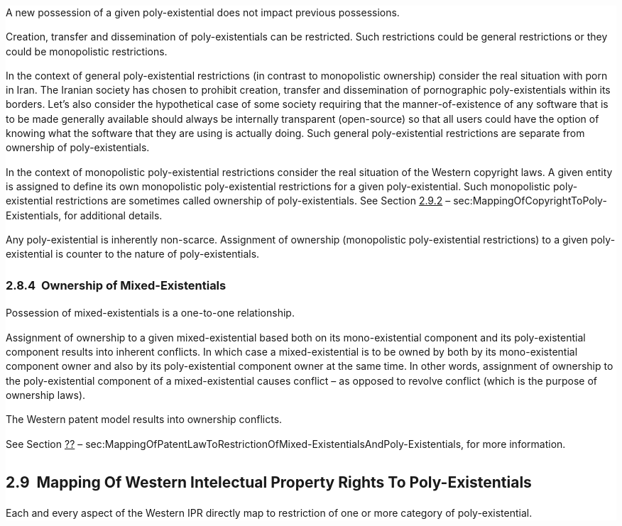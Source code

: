 A new possession of a given poly-existential does not impact previous
possessions.

Creation, transfer and dissemination of poly-existentials can be
restricted. Such restrictions could be general restrictions or they
could be monopolistic restrictions.

In the context of general poly-existential restrictions (in contrast to
monopolistic ownership) consider the real situation with porn in Iran.
The Iranian society has chosen to prohibit creation, transfer and
dissemination of pornographic poly-existentials within its borders.
Let’s also consider the hypothetical case of some society requiring that
the manner-of-existence of any software that is to be made generally
available should always be internally transparent (open-source) so that
all users could have the option of knowing what the software that they
are using is actually doing. Such general poly-existential restrictions
are separate from ownership of poly-existentials.

In the context of monopolistic poly-existential restrictions consider
the real situation of the Western copyright laws. A given entity is
assigned to define its own monopolistic poly-existential restrictions
for a given poly-existential. Such monopolistic poly-existential
restrictions are sometimes called ownership of poly-existentials. See
Section [2.9.2](#sec%3AMappingOfCopyrightToPoly-Existentials) –
sec:MappingOfCopyrightToPoly-Existentials, for additional details.

Any poly-existential is inherently non-scarce. Assignment of ownership
(monopolistic poly-existential restrictions) to a given poly-existential
is counter to the nature of poly-existentials.

### 2.8.4  Ownership of Mixed-Existentials

Possession of mixed-existentials is a one-to-one relationship.

Assignment of ownership to a given mixed-existential based both on its
mono-existential component and its poly-existential component results
into inherent conflicts. In which case a mixed-existential is to be
owned by both by its mono-existential component owner and also by its
poly-existential component owner at the same time. In other words,
assignment of ownership to the poly-existential component of a
mixed-existential causes conflict – as opposed to revolve conflict
(which is the purpose of ownership laws).

The Western patent model results into ownership conflicts.

See Section
[??](#sec%3AMappingOfPatentLawToRestrictionOfMixed-ExistentialsAndPoly-Existentials)
–
sec:MappingOfPatentLawToRestrictionOfMixed-ExistentialsAndPoly-Existentials,
for more information.

2.9  Mapping Of Western Intelectual Property Rights To Poly-Existentials
------------------------------------------------------------------------

Each and every aspect of the Western IPR directly map to restriction of
one or more category of poly-existential.
